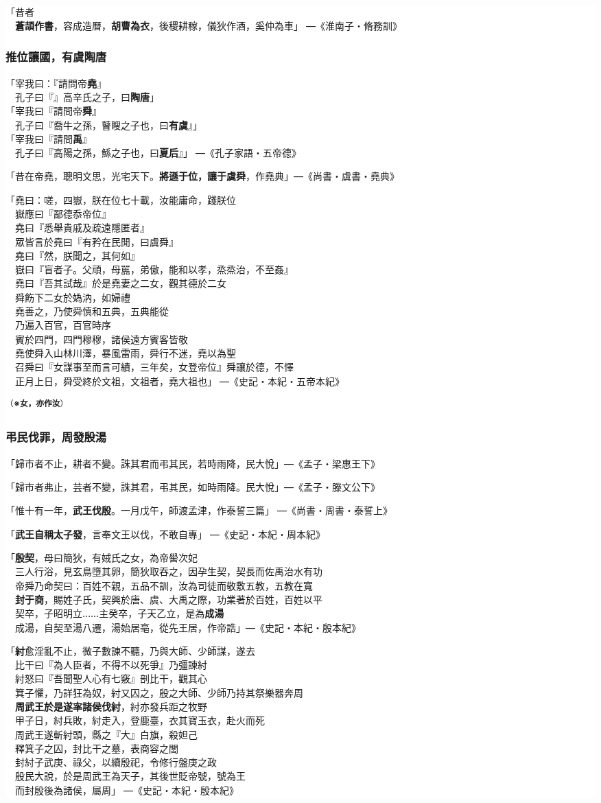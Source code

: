 「昔者<br>
&emsp;**蒼頡作書**，容成造曆，**胡曹為衣**，後稷耕稼，儀狄作酒，奚仲為車」
―《淮南子・脩務訓》

### 推位讓國，有虞陶唐

「宰我曰：『請問帝**堯**』<br>
&emsp;孔子曰『』高辛氏之子，曰**陶唐**」<br>
「宰我曰『請問帝**舜**』<br>
&emsp;孔子曰『喬牛之孫，瞽瞍之子也，曰**有虞**』」<br>
「宰我曰『請問**禹**』<br>
&emsp;孔子曰『高陽之孫，鯀之子也，曰**夏后**』」
―《孔子家語・五帝德》

「昔在帝堯，聰明文思，光宅天下。**將遜于位，讓于虞舜**，作堯典」―《尚書・虞書・堯典》

「堯曰：嗟，四嶽，朕在位七十載，汝能庸命，踐朕位<br>
&emsp;嶽應曰『鄙德忝帝位』<br>
&emsp;堯曰『悉舉貴戚及疏遠隱匿者』<br>
&emsp;眾皆言於堯曰『有矜在民閒，曰虞舜』<br>
&emsp;堯曰『然，朕聞之，其何如』<br>
&emsp;嶽曰『盲者子。父頑，母嚚，弟傲，能和以孝，烝烝治，不至姦』<br>
&emsp;堯曰『吾其試哉』於是堯妻之二女，觀其德於二女<br>
&emsp;舜飭下二女於媯汭，如婦禮<br>
&emsp;堯善之，乃使舜慎和五典，五典能從<br>
&emsp;乃遍入百官，百官時序<br>
&emsp;賓於四門，四門穆穆，諸侯遠方賓客皆敬<br>
&emsp;堯使舜入山林川澤，暴風雷雨，舜行不迷，堯以為聖<br>
&emsp;召舜曰『女謀事至而言可績，三年矣，女登帝位』舜讓於德，不懌<br>
&emsp;正月上日，舜受終於文祖，文祖者，堯大祖也」
―《史記・本紀・五帝本紀》

<sup>（**※女，亦作汝**）</sup>

### 弔民伐罪，周發殷湯

「歸市者不止，耕者不變。誅其君而弔其民，若時雨降，民大悅」―《孟子・梁惠王下》

「歸市者弗止，芸者不變，誅其君，弔其民，如時雨降。民大悅」―《孟子・滕文公下》

「惟十有一年，**武王伐殷**。一月戊午，師渡孟津，作泰誓三篇」
―《尚書・周書・泰誓上》

「**武王自稱太子發**，言奉文王以伐，不敢自專」
―《史記・本紀・周本紀》

「**殷契**，母曰簡狄，有娀氏之女，為帝嚳次妃<br>
&emsp;三人行浴，見玄鳥墮其卵，簡狄取吞之，因孕生契，契長而佐禹治水有功<br>
&emsp;帝舜乃命契曰：百姓不親，五品不訓，汝為司徒而敬敷五教，五教在寬<br>
&emsp;**封于商**，賜姓子氏，契興於唐、虞、大禹之際，功業著於百姓，百姓以平<br>
&emsp;契卒，子昭明立……主癸卒，子天乙立，是為**成湯**<br>
&emsp;成湯，自契至湯八遷，湯始居亳，從先王居，作帝誥」―《史記・本紀・殷本紀》

「**紂**愈淫亂不止，微子數諫不聽，乃與大師、少師謀，遂去<br>
&emsp;比干曰『為人臣者，不得不以死爭』乃彊諫紂<br>
&emsp;紂怒曰『吾聞聖人心有七竅』剖比干，觀其心<br>
&emsp;箕子懼，乃詳狂為奴，紂又囚之，殷之大師、少師乃持其祭樂器奔周<br>
&emsp;**周武王於是遂率諸侯伐紂**，紂亦發兵距之牧野<br>
&emsp;甲子日，紂兵敗，紂走入，登鹿臺，衣其寶玉衣，赴火而死<br>
&emsp;周武王遂斬紂頭，縣之『大』白旗，殺妲己<br>
&emsp;釋箕子之囚，封比干之墓，表商容之閭<br>
&emsp;封紂子武庚、祿父，以續殷祀，令修行盤庚之政<br>
&emsp;殷民大說，於是周武王為天子，其後世貶帝號，號為王<br>
&emsp;而封殷後為諸侯，屬周」
―《史記・本紀・殷本紀》
